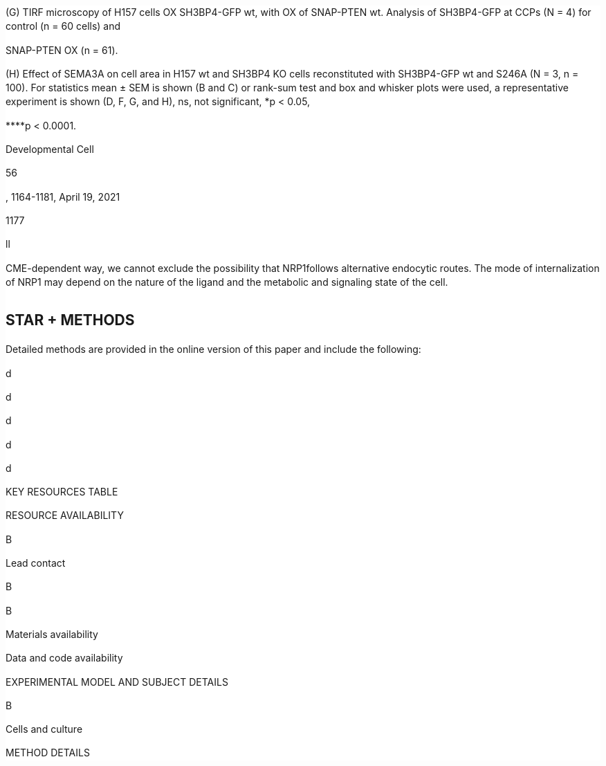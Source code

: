 (G) TIRF microscopy of H157 cells OX SH3BP4-GFP wt, with OX of SNAP-PTEN wt. Analysis of SH3BP4-GFP at CCPs (N = 4) for control (n = 60 cells) and

SNAP-PTEN OX (n = 61).

(H) Effect of SEMA3A on cell area in H157 wt and SH3BP4 KO cells reconstituted with SH3BP4-GFP wt and S246A (N = 3, n = 100). For statistics mean ± SEM is shown (B and C) or rank-sum test and box and whisker plots were used, a representative experiment is shown (D, F, G, and H), ns, not significant, *p &lt; 0.05,

****p &lt; 0.0001.

Developmental Cell

56

, 1164-1181, April 19, 2021

1177

ll

CME-dependent way, we cannot exclude the possibility that NRP1follows alternative endocytic routes. The mode of internalization of NRP1 may depend on the nature of the ligand and the metabolic and signaling state of the cell.

## STAR + METHODS

Detailed methods are provided in the online version of this paper and include the following:

d

d

d

d

d

KEY RESOURCES TABLE

RESOURCE AVAILABILITY

B

Lead contact

B

B

Materials availability

Data and code availability

EXPERIMENTAL MODEL AND SUBJECT DETAILS

B

Cells and culture

METHOD DETAILS
